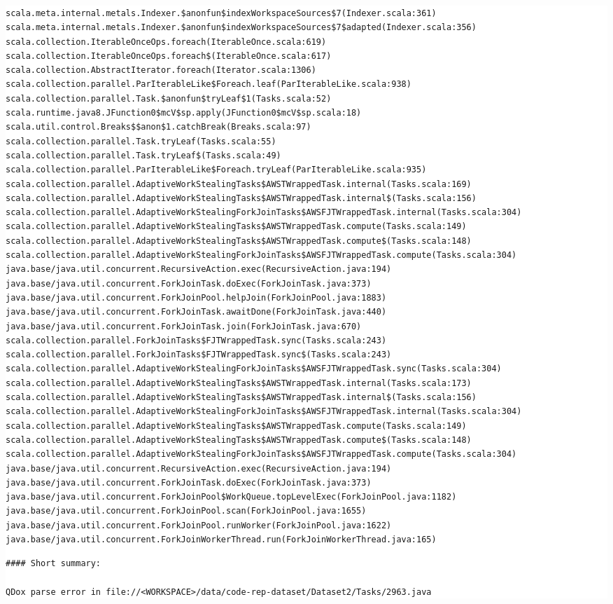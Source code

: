 	scala.meta.internal.metals.Indexer.$anonfun$indexWorkspaceSources$7(Indexer.scala:361)
	scala.meta.internal.metals.Indexer.$anonfun$indexWorkspaceSources$7$adapted(Indexer.scala:356)
	scala.collection.IterableOnceOps.foreach(IterableOnce.scala:619)
	scala.collection.IterableOnceOps.foreach$(IterableOnce.scala:617)
	scala.collection.AbstractIterator.foreach(Iterator.scala:1306)
	scala.collection.parallel.ParIterableLike$Foreach.leaf(ParIterableLike.scala:938)
	scala.collection.parallel.Task.$anonfun$tryLeaf$1(Tasks.scala:52)
	scala.runtime.java8.JFunction0$mcV$sp.apply(JFunction0$mcV$sp.scala:18)
	scala.util.control.Breaks$$anon$1.catchBreak(Breaks.scala:97)
	scala.collection.parallel.Task.tryLeaf(Tasks.scala:55)
	scala.collection.parallel.Task.tryLeaf$(Tasks.scala:49)
	scala.collection.parallel.ParIterableLike$Foreach.tryLeaf(ParIterableLike.scala:935)
	scala.collection.parallel.AdaptiveWorkStealingTasks$AWSTWrappedTask.internal(Tasks.scala:169)
	scala.collection.parallel.AdaptiveWorkStealingTasks$AWSTWrappedTask.internal$(Tasks.scala:156)
	scala.collection.parallel.AdaptiveWorkStealingForkJoinTasks$AWSFJTWrappedTask.internal(Tasks.scala:304)
	scala.collection.parallel.AdaptiveWorkStealingTasks$AWSTWrappedTask.compute(Tasks.scala:149)
	scala.collection.parallel.AdaptiveWorkStealingTasks$AWSTWrappedTask.compute$(Tasks.scala:148)
	scala.collection.parallel.AdaptiveWorkStealingForkJoinTasks$AWSFJTWrappedTask.compute(Tasks.scala:304)
	java.base/java.util.concurrent.RecursiveAction.exec(RecursiveAction.java:194)
	java.base/java.util.concurrent.ForkJoinTask.doExec(ForkJoinTask.java:373)
	java.base/java.util.concurrent.ForkJoinPool.helpJoin(ForkJoinPool.java:1883)
	java.base/java.util.concurrent.ForkJoinTask.awaitDone(ForkJoinTask.java:440)
	java.base/java.util.concurrent.ForkJoinTask.join(ForkJoinTask.java:670)
	scala.collection.parallel.ForkJoinTasks$FJTWrappedTask.sync(Tasks.scala:243)
	scala.collection.parallel.ForkJoinTasks$FJTWrappedTask.sync$(Tasks.scala:243)
	scala.collection.parallel.AdaptiveWorkStealingForkJoinTasks$AWSFJTWrappedTask.sync(Tasks.scala:304)
	scala.collection.parallel.AdaptiveWorkStealingTasks$AWSTWrappedTask.internal(Tasks.scala:173)
	scala.collection.parallel.AdaptiveWorkStealingTasks$AWSTWrappedTask.internal$(Tasks.scala:156)
	scala.collection.parallel.AdaptiveWorkStealingForkJoinTasks$AWSFJTWrappedTask.internal(Tasks.scala:304)
	scala.collection.parallel.AdaptiveWorkStealingTasks$AWSTWrappedTask.compute(Tasks.scala:149)
	scala.collection.parallel.AdaptiveWorkStealingTasks$AWSTWrappedTask.compute$(Tasks.scala:148)
	scala.collection.parallel.AdaptiveWorkStealingForkJoinTasks$AWSFJTWrappedTask.compute(Tasks.scala:304)
	java.base/java.util.concurrent.RecursiveAction.exec(RecursiveAction.java:194)
	java.base/java.util.concurrent.ForkJoinTask.doExec(ForkJoinTask.java:373)
	java.base/java.util.concurrent.ForkJoinPool$WorkQueue.topLevelExec(ForkJoinPool.java:1182)
	java.base/java.util.concurrent.ForkJoinPool.scan(ForkJoinPool.java:1655)
	java.base/java.util.concurrent.ForkJoinPool.runWorker(ForkJoinPool.java:1622)
	java.base/java.util.concurrent.ForkJoinWorkerThread.run(ForkJoinWorkerThread.java:165)
```
#### Short summary: 

QDox parse error in file://<WORKSPACE>/data/code-rep-dataset/Dataset2/Tasks/2963.java